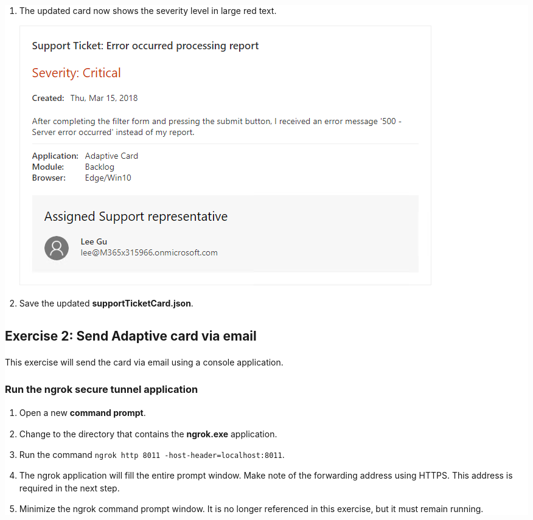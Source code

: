 1. The updated card now shows the severity level in large red text.

    ![Screenshot of support ticket card preview.](Images/SupportTicketCardPreview.png)

1. Save the updated **supportTicketCard.json**.

## Exercise 2: Send Adaptive card via email

This exercise will send the card via email using a console application.

### Run the ngrok secure tunnel application

1. Open a new **command prompt**.

1. Change to the directory that contains the **ngrok.exe** application.

1. Run the command `ngrok http 8011 -host-header=localhost:8011`.

1. The ngrok application will fill the entire prompt window. Make note of the forwarding address using HTTPS. This address is required in the next step.

1. Minimize the ngrok command prompt window. It is no longer referenced in this exercise, but it must remain running.
